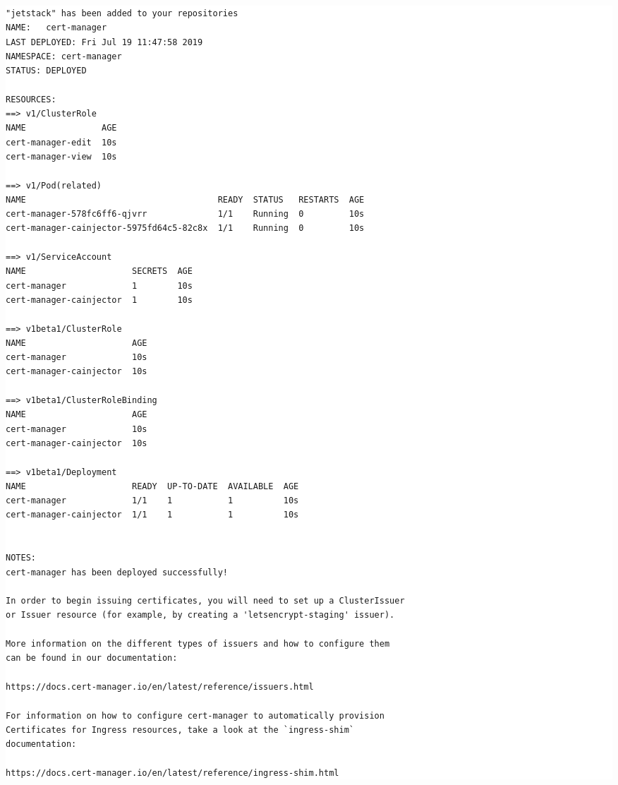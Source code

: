 ```text
"jetstack" has been added to your repositories
NAME:   cert-manager
LAST DEPLOYED: Fri Jul 19 11:47:58 2019
NAMESPACE: cert-manager
STATUS: DEPLOYED

RESOURCES:
==> v1/ClusterRole
NAME               AGE
cert-manager-edit  10s
cert-manager-view  10s

==> v1/Pod(related)
NAME                                      READY  STATUS   RESTARTS  AGE
cert-manager-578fc6ff6-qjvrr              1/1    Running  0         10s
cert-manager-cainjector-5975fd64c5-82c8x  1/1    Running  0         10s

==> v1/ServiceAccount
NAME                     SECRETS  AGE
cert-manager             1        10s
cert-manager-cainjector  1        10s

==> v1beta1/ClusterRole
NAME                     AGE
cert-manager             10s
cert-manager-cainjector  10s

==> v1beta1/ClusterRoleBinding
NAME                     AGE
cert-manager             10s
cert-manager-cainjector  10s

==> v1beta1/Deployment
NAME                     READY  UP-TO-DATE  AVAILABLE  AGE
cert-manager             1/1    1           1          10s
cert-manager-cainjector  1/1    1           1          10s


NOTES:
cert-manager has been deployed successfully!

In order to begin issuing certificates, you will need to set up a ClusterIssuer
or Issuer resource (for example, by creating a 'letsencrypt-staging' issuer).

More information on the different types of issuers and how to configure them
can be found in our documentation:

https://docs.cert-manager.io/en/latest/reference/issuers.html

For information on how to configure cert-manager to automatically provision
Certificates for Ingress resources, take a look at the `ingress-shim`
documentation:

https://docs.cert-manager.io/en/latest/reference/ingress-shim.html
```
